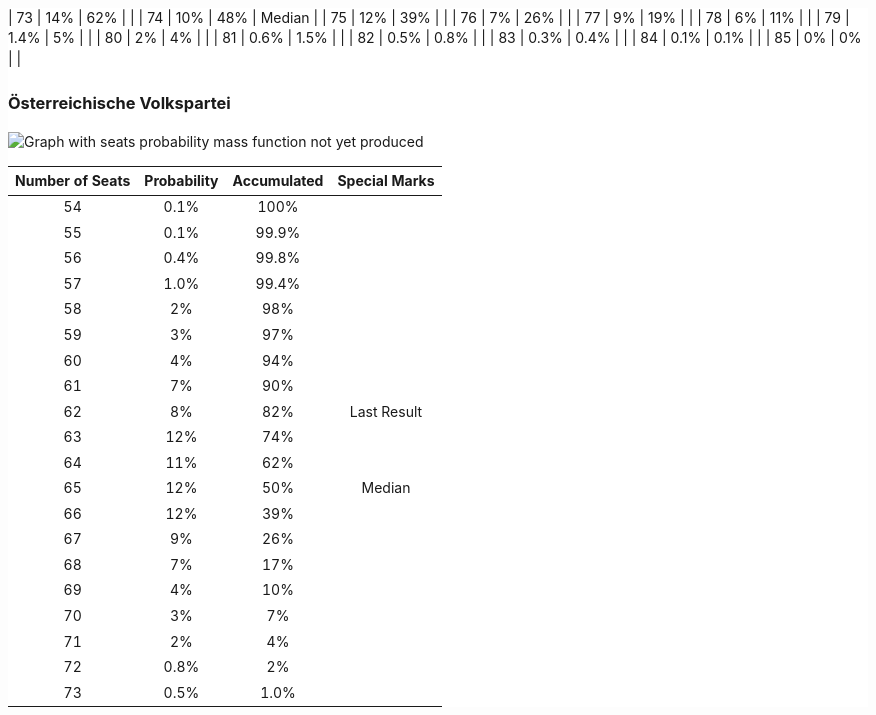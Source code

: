 | 73 | 14% | 62% |  |
| 74 | 10% | 48% | Median |
| 75 | 12% | 39% |  |
| 76 | 7% | 26% |  |
| 77 | 9% | 19% |  |
| 78 | 6% | 11% |  |
| 79 | 1.4% | 5% |  |
| 80 | 2% | 4% |  |
| 81 | 0.6% | 1.5% |  |
| 82 | 0.5% | 0.8% |  |
| 83 | 0.3% | 0.4% |  |
| 84 | 0.1% | 0.1% |  |
| 85 | 0% | 0% |  |

### Österreichische Volkspartei

![Graph with seats probability mass function not yet produced](2018-12-12-market-coalitions-seats-pmf-övp.png "Seats Probability Mass Function")

| Number of Seats | Probability | Accumulated | Special Marks |
|:---------------:|:-----------:|:-----------:|:-------------:|
| 54 | 0.1% | 100% |  |
| 55 | 0.1% | 99.9% |  |
| 56 | 0.4% | 99.8% |  |
| 57 | 1.0% | 99.4% |  |
| 58 | 2% | 98% |  |
| 59 | 3% | 97% |  |
| 60 | 4% | 94% |  |
| 61 | 7% | 90% |  |
| 62 | 8% | 82% | Last Result |
| 63 | 12% | 74% |  |
| 64 | 11% | 62% |  |
| 65 | 12% | 50% | Median |
| 66 | 12% | 39% |  |
| 67 | 9% | 26% |  |
| 68 | 7% | 17% |  |
| 69 | 4% | 10% |  |
| 70 | 3% | 7% |  |
| 71 | 2% | 4% |  |
| 72 | 0.8% | 2% |  |
| 73 | 0.5% | 1.0% |  |